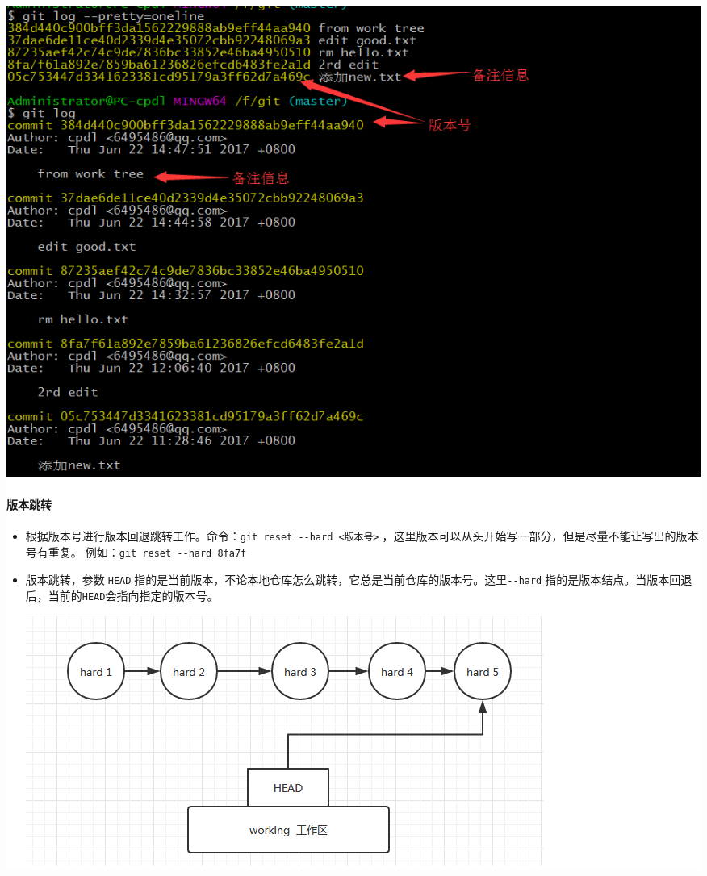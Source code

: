   ![git_20](static/git_20.png)

#### 版本跳转

* 根据版本号进行版本回退跳转工作。命令：`git reset --hard <版本号>` ，这里版本可以从头开始写一部分，但是尽量不能让写出的版本号有重复。 例如：`git reset --hard 8fa7f` 

* 版本跳转，参数 `HEAD` 指的是当前版本，不论本地仓库怎么跳转，它总是当前仓库的版本号。这里`--hard` 指的是版本结点。当版本回退后，当前的`HEAD`会指向指定的版本号。

  ![git_21](static/git_21.png)

